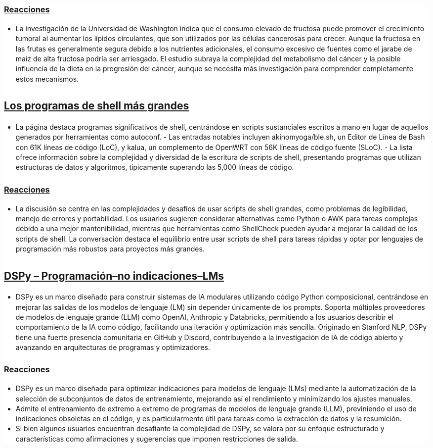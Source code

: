 ### [Reacciones](https://news.ycombinator.com/item?id=42343544)

- La investigación de la Universidad de Washington indica que el consumo elevado de fructosa puede promover el crecimiento tumoral al aumentar los lípidos circulantes, que son utilizados por las células cancerosas para crecer. Aunque la fructosa en las frutas es generalmente segura debido a los nutrientes adicionales, el consumo excesivo de fuentes como el jarabe de maíz de alta fructosa podría ser arriesgado. El estudio subraya la complejidad del metabolismo del cáncer y la posible influencia de la dieta en la progresión del cáncer, aunque se necesita más investigación para comprender completamente estos mecanismos.

## [Los programas de shell más grandes](https://github.com/oils-for-unix/oils/wiki/The-Biggest-Shell-Programs-in-the-World)

- La página destaca programas significativos de shell, centrándose en scripts sustanciales escritos a mano en lugar de aquellos generados por herramientas como autoconf. - Las entradas notables incluyen akinomyoga/ble.sh, un Editor de Línea de Bash con 61K líneas de código (LoC), y kalua, un complemento de OpenWRT con 56K líneas de código fuente (SLoC). - La lista ofrece información sobre la complejidad y diversidad de la escritura de scripts de shell, presentando programas que utilizan estructuras de datos y algoritmos, típicamente superando las 5,000 líneas de código.

### [Reacciones](https://news.ycombinator.com/item?id=42346274)

- La discusión se centra en las complejidades y desafíos de usar scripts de shell grandes, como problemas de legibilidad, manejo de errores y portabilidad. Los usuarios sugieren considerar alternativas como Python o AWK para tareas complejas debido a una mejor mantenibilidad, mientras que herramientas como ShellCheck pueden ayudar a mejorar la calidad de los scripts de shell. La conversación destaca el equilibrio entre usar scripts de shell para tareas rápidas y optar por lenguajes de programación más robustos para proyectos más grandes.

## [DSPy – Programación–no indicaciones–LMs](https://dspy.ai/)

- DSPy es un marco diseñado para construir sistemas de IA modulares utilizando código Python composicional, centrándose en mejorar las salidas de los modelos de lenguaje (LM) sin depender únicamente de los prompts. Soporta múltiples proveedores de modelos de lenguaje grande (LLM) como OpenAI, Anthropic y Databricks, permitiendo a los usuarios describir el comportamiento de la IA como código, facilitando una iteración y optimización más sencilla. Originado en Stanford NLP, DSPy tiene una fuerte presencia comunitaria en GitHub y Discord, contribuyendo a la investigación de IA de código abierto y avanzando en arquitecturas de programas y optimizadores.

### [Reacciones](https://news.ycombinator.com/item?id=42343692)

- DSPy es un marco diseñado para optimizar indicaciones para modelos de lenguaje (LMs) mediante la automatización de la selección de subconjuntos de datos de entrenamiento, mejorando así el rendimiento y minimizando los ajustes manuales.
- Admite el entrenamiento de extremo a extremo de programas de modelos de lenguaje grande (LLM), previniendo el uso de indicaciones obsoletas en el código, y es particularmente útil para tareas como la extracción de datos y la resumición.
- Si bien algunos usuarios encuentran desafiante la complejidad de DSPy, se valora por su enfoque estructurado y características como afirmaciones y sugerencias que imponen restricciones de salida.
